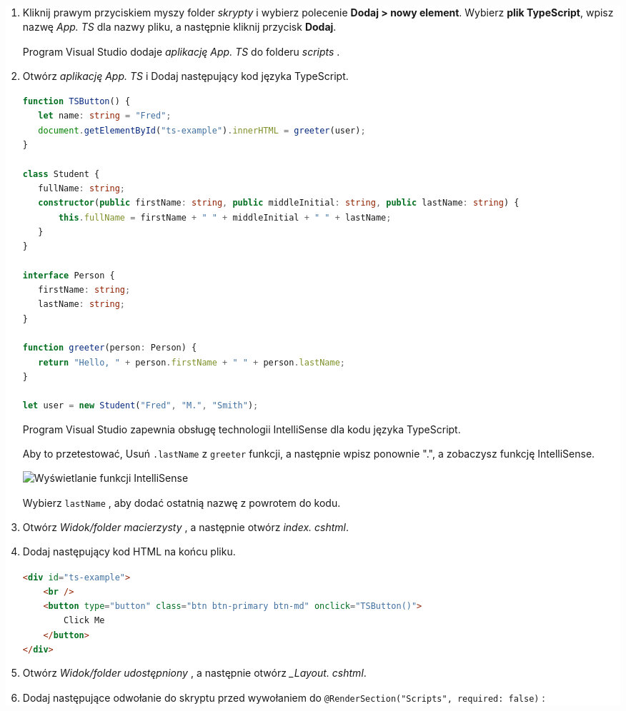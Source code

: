 1. Kliknij prawym przyciskiem myszy folder *skrypty* i wybierz polecenie **Dodaj > nowy element**. Wybierz **plik TypeScript**, wpisz nazwę *App. TS* dla nazwy pliku, a następnie kliknij przycisk **Dodaj**.

   Program Visual Studio dodaje *aplikację App. TS* do folderu *scripts* .

1. Otwórz *aplikację App. TS* i Dodaj następujący kod języka TypeScript.

    ```ts
    function TSButton() {
       let name: string = "Fred";
       document.getElementById("ts-example").innerHTML = greeter(user);
    }

    class Student {
       fullName: string;
       constructor(public firstName: string, public middleInitial: string, public lastName: string) {
           this.fullName = firstName + " " + middleInitial + " " + lastName;
       }
    }

    interface Person {
       firstName: string;
       lastName: string;
    }

    function greeter(person: Person) {
       return "Hello, " + person.firstName + " " + person.lastName;
    }

    let user = new Student("Fred", "M.", "Smith");
    ```

    Program Visual Studio zapewnia obsługę technologii IntelliSense dla kodu języka TypeScript.

    Aby to przetestować, Usuń `.lastName` z `greeter` funkcji, a następnie wpisz ponownie ".", a zobaczysz funkcję IntelliSense.

    ![Wyświetlanie funkcji IntelliSense](../javascript/media/aspnet-core-ts-intellisense.png)

    Wybierz `lastName` , aby dodać ostatnią nazwę z powrotem do kodu.

1. Otwórz *Widok/folder macierzysty* , a następnie otwórz *index. cshtml*.

1. Dodaj następujący kod HTML na końcu pliku.

    ```html
    <div id="ts-example">
        <br />
        <button type="button" class="btn btn-primary btn-md" onclick="TSButton()">
            Click Me
        </button>
    </div>
    ```

1. Otwórz *Widok/folder udostępniony* , a następnie otwórz *_Layout. cshtml*.

1. Dodaj następujące odwołanie do skryptu przed wywołaniem do `@RenderSection("Scripts", required: false)` :
